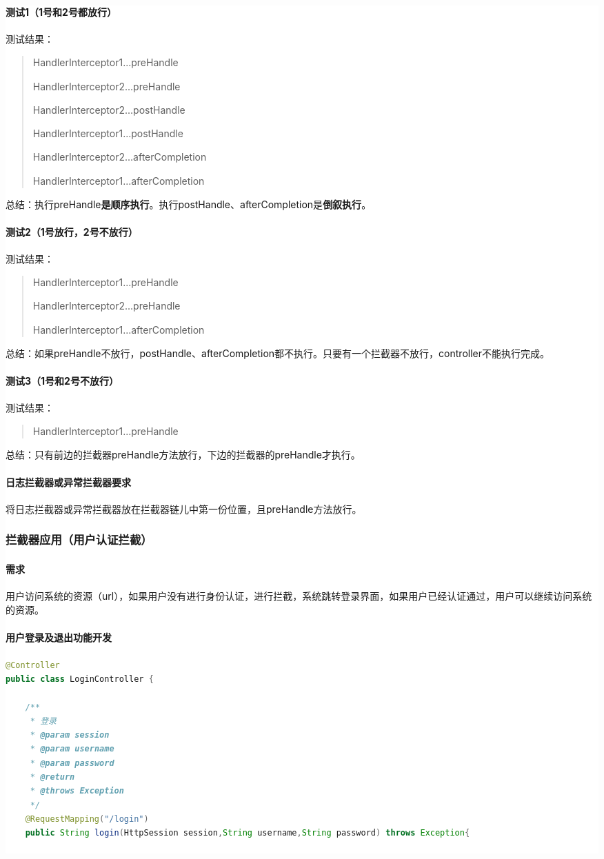 #### 测试1（1号和2号都放行）

测试结果：

> HandlerInterceptor1...preHandle
>
> HandlerInterceptor2...preHandle
>
> 
>
> HandlerInterceptor2...postHandle
>
> HandlerInterceptor1...postHandle
>
>  
>
> HandlerInterceptor2...afterCompletion
>
> HandlerInterceptor1...afterCompletion

总结：执行preHandle**是顺序执行**。执行postHandle、afterCompletion是**倒叙执行**。

#### 测试2（1号放行，2号不放行）

测试结果：

> HandlerInterceptor1...preHandle
>
> HandlerInterceptor2...preHandle
>
> HandlerInterceptor1...afterCompletion

总结：如果preHandle不放行，postHandle、afterCompletion都不执行。只要有一个拦截器不放行，controller不能执行完成。

#### 测试3（1号和2号不放行）

测试结果：

> HandlerInterceptor1...preHandle

总结：只有前边的拦截器preHandle方法放行，下边的拦截器的preHandle才执行。

#### 日志拦截器或异常拦截器要求

将日志拦截器或异常拦截器放在拦截器链儿中第一份位置，且preHandle方法放行。

### 拦截器应用（用户认证拦截）

#### 需求

用户访问系统的资源（url），如果用户没有进行身份认证，进行拦截，系统跳转登录界面，如果用户已经认证通过，用户可以继续访问系统的资源。

#### 用户登录及退出功能开发

```java
@Controller
public class LoginController {

	/**
	 * 登录
	 * @param session
	 * @param username
	 * @param password
	 * @return
	 * @throws Exception
	 */
	@RequestMapping("/login")
	public String login(HttpSession session,String username,String password) throws Exception{
		
```